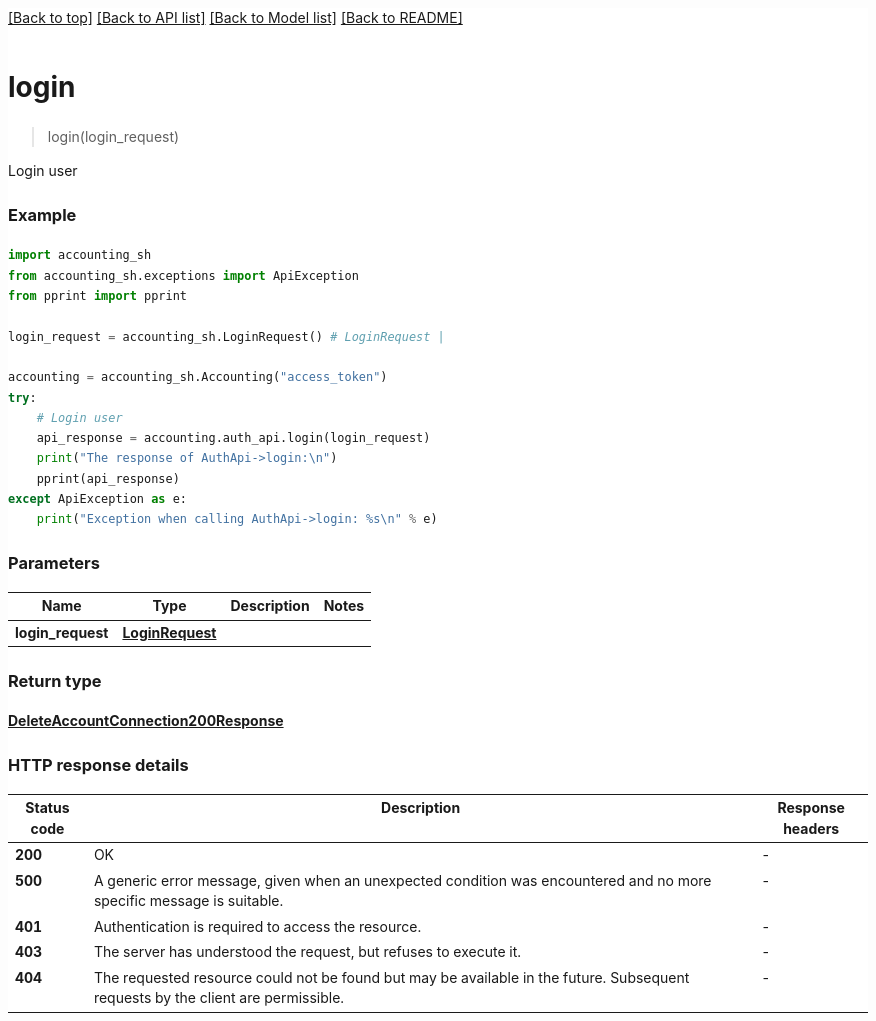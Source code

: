 [[Back to top]](#) [[Back to API list]](../README.md#documentation-for-api-endpoints) [[Back to Model list]](../README.md#documentation-for-models) [[Back to README]](../README.md)

# **login**
> login(login_request)

Login user

### Example


```python
import accounting_sh
from accounting_sh.exceptions import ApiException
from pprint import pprint

login_request = accounting_sh.LoginRequest() # LoginRequest | 

accounting = accounting_sh.Accounting("access_token")
try:
    # Login user
    api_response = accounting.auth_api.login(login_request)
    print("The response of AuthApi->login:\n")
    pprint(api_response)
except ApiException as e:
    print("Exception when calling AuthApi->login: %s\n" % e)

```



### Parameters


Name | Type | Description  | Notes
------------- | ------------- | ------------- | -------------
 **login_request** | [**LoginRequest**](LoginRequest.md)|  | 

### Return type

[**DeleteAccountConnection200Response**](DeleteAccountConnection200Response.md)

### HTTP response details

| Status code | Description | Response headers |
|-------------|-------------|------------------|
**200** | OK |  -  |
**500** | A generic error message, given when an unexpected condition was encountered and no more specific message is suitable. |  -  |
**401** | Authentication is required to access the resource. |  -  |
**403** | The server has understood the request, but refuses to execute it. |  -  |
**404** | The requested resource could not be found but may be available in the future. Subsequent requests by the client are permissible. |  -  |
